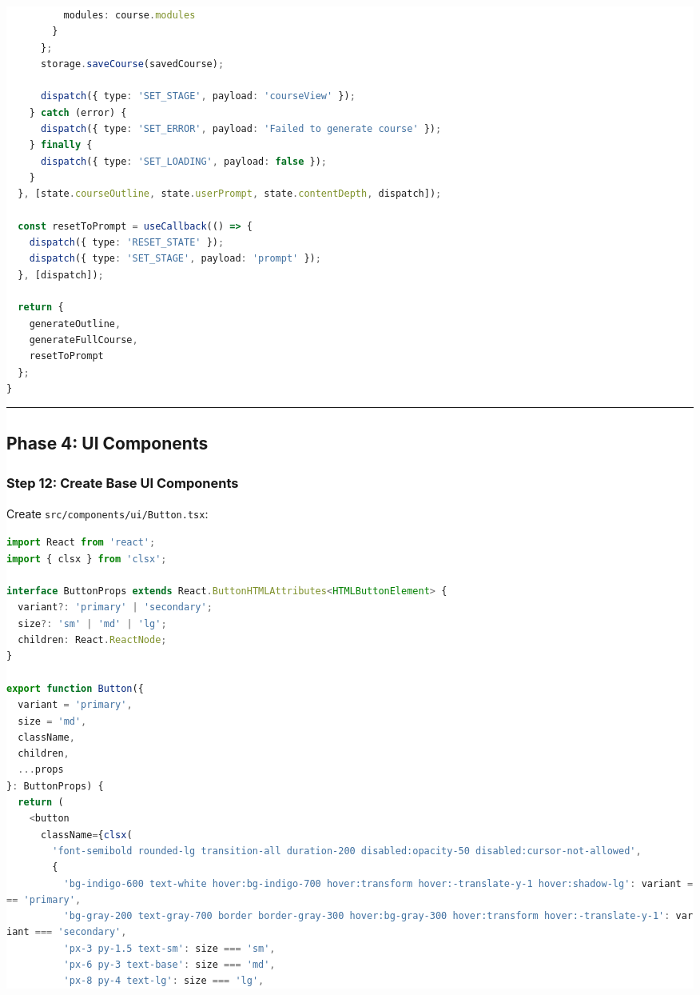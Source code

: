 ```typescript
          modules: course.modules
        }
      };
      storage.saveCourse(savedCourse);
      
      dispatch({ type: 'SET_STAGE', payload: 'courseView' });
    } catch (error) {
      dispatch({ type: 'SET_ERROR', payload: 'Failed to generate course' });
    } finally {
      dispatch({ type: 'SET_LOADING', payload: false });
    }
  }, [state.courseOutline, state.userPrompt, state.contentDepth, dispatch]);

  const resetToPrompt = useCallback(() => {
    dispatch({ type: 'RESET_STATE' });
    dispatch({ type: 'SET_STAGE', payload: 'prompt' });
  }, [dispatch]);

  return {
    generateOutline,
    generateFullCourse,
    resetToPrompt
  };
}
```

---

## Phase 4: UI Components

### Step 12: Create Base UI Components

Create `src/components/ui/Button.tsx`:
```typescript
import React from 'react';
import { clsx } from 'clsx';

interface ButtonProps extends React.ButtonHTMLAttributes<HTMLButtonElement> {
  variant?: 'primary' | 'secondary';
  size?: 'sm' | 'md' | 'lg';
  children: React.ReactNode;
}

export function Button({ 
  variant = 'primary', 
  size = 'md', 
  className, 
  children, 
  ...props 
}: ButtonProps) {
  return (
    <button
      className={clsx(
        'font-semibold rounded-lg transition-all duration-200 disabled:opacity-50 disabled:cursor-not-allowed',
        {
          'bg-indigo-600 text-white hover:bg-indigo-700 hover:transform hover:-translate-y-1 hover:shadow-lg': variant === 'primary',
          'bg-gray-200 text-gray-700 border border-gray-300 hover:bg-gray-300 hover:transform hover:-translate-y-1': variant === 'secondary',
          'px-3 py-1.5 text-sm': size === 'sm',
          'px-6 py-3 text-base': size === 'md',
          'px-8 py-4 text-lg': size === 'lg',
```